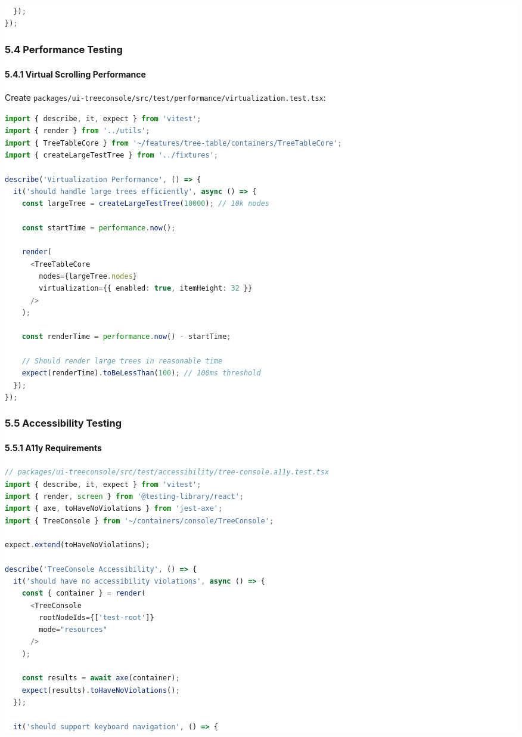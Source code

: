 ```typescript
  });
});
```

### 5.4 Performance Testing

#### 5.4.1 Virtual Scrolling Performance

Create `packages/ui-treeconsole/src/test/performance/virtualization.test.tsx`:

```typescript
import { describe, it, expect } from 'vitest';
import { render } from '../utils';
import { TreeTableCore } from '~/features/tree-table/containers/TreeTableCore';
import { createLargeTestTree } from '../fixtures';

describe('Virtualization Performance', () => {
  it('should handle large trees efficiently', async () => {
    const largeTree = createLargeTestTree(10000); // 10k nodes
    
    const startTime = performance.now();
    
    render(
      <TreeTableCore 
        nodes={largeTree.nodes}
        virtualization={{ enabled: true, itemHeight: 32 }}
      />
    );
    
    const renderTime = performance.now() - startTime;
    
    // Should render large trees in reasonable time
    expect(renderTime).toBeLessThan(100); // 100ms threshold
  });
});
```

### 5.5 Accessibility Testing

#### 5.5.1 A11y Requirements

```typescript
// packages/ui-treeconsole/src/test/accessibility/tree-console.a11y.test.tsx
import { describe, it, expect } from 'vitest';
import { render, screen } from '@testing-library/react';
import { axe, toHaveNoViolations } from 'jest-axe';
import { TreeConsole } from '~/containers/console/TreeConsole';

expect.extend(toHaveNoViolations);

describe('TreeConsole Accessibility', () => {
  it('should have no accessibility violations', async () => {
    const { container } = render(
      <TreeConsole 
        rootNodeIds={['test-root']}
        mode="resources"
      />
    );
    
    const results = await axe(container);
    expect(results).toHaveNoViolations();
  });
  
  it('should support keyboard navigation', () => {
```